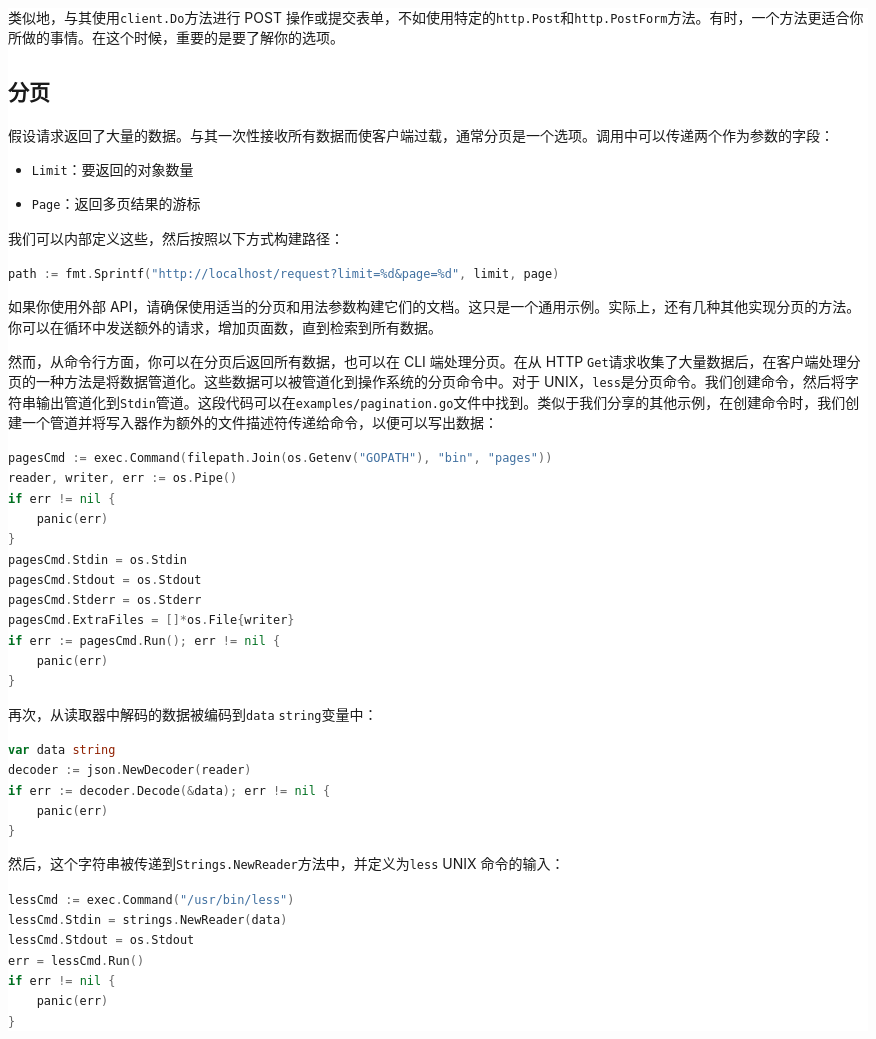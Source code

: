 类似地，与其使用`client.Do`方法进行 POST 操作或提交表单，不如使用特定的`http.Post`和`http.PostForm`方法。有时，一个方法更适合你所做的事情。在这个时候，重要的是要了解你的选项。

## 分页

假设请求返回了大量的数据。与其一次性接收所有数据而使客户端过载，通常分页是一个选项。调用中可以传递两个作为参数的字段：

+   `Limit`：要返回的对象数量

+   `Page`：返回多页结果的游标

我们可以内部定义这些，然后按照以下方式构建路径：

```go
path := fmt.Sprintf("http://localhost/request?limit=%d&page=%d", limit, page)
```

如果你使用外部 API，请确保使用适当的分页和用法参数构建它们的文档。这只是一个通用示例。实际上，还有几种其他实现分页的方法。你可以在循环中发送额外的请求，增加页面数，直到检索到所有数据。

然而，从命令行方面，你可以在分页后返回所有数据，也可以在 CLI 端处理分页。在从 HTTP `Get`请求收集了大量数据后，在客户端处理分页的一种方法是将数据管道化。这些数据可以被管道化到操作系统的分页命令中。对于 UNIX，`less`是分页命令。我们创建命令，然后将字符串输出管道化到`Stdin`管道。这段代码可以在`examples/pagination.go`文件中找到。类似于我们分享的其他示例，在创建命令时，我们创建一个管道并将写入器作为额外的文件描述符传递给命令，以便可以写出数据：

```go
pagesCmd := exec.Command(filepath.Join(os.Getenv("GOPATH"), "bin", "pages"))
reader, writer, err := os.Pipe()
if err != nil {
    panic(err)
}
pagesCmd.Stdin = os.Stdin
pagesCmd.Stdout = os.Stdout
pagesCmd.Stderr = os.Stderr
pagesCmd.ExtraFiles = []*os.File{writer}
if err := pagesCmd.Run(); err != nil {
    panic(err)
}
```

再次，从读取器中解码的数据被编码到`data` `string`变量中：

```go
var data string
decoder := json.NewDecoder(reader)
if err := decoder.Decode(&data); err != nil {
    panic(err)
}
```

然后，这个字符串被传递到`Strings.NewReader`方法中，并定义为`less` UNIX 命令的输入：

```go
lessCmd := exec.Command("/usr/bin/less")
lessCmd.Stdin = strings.NewReader(data)
lessCmd.Stdout = os.Stdout
err = lessCmd.Run()
if err != nil {
    panic(err)
}
```

